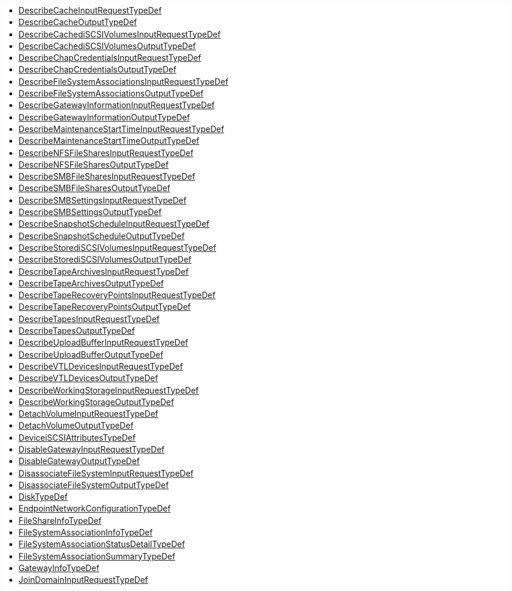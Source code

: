 - [DescribeCacheInputRequestTypeDef](./type_defs.md#describecacheinputrequesttypedef)
- [DescribeCacheOutputTypeDef](./type_defs.md#describecacheoutputtypedef)
- [DescribeCachediSCSIVolumesInputRequestTypeDef](./type_defs.md#describecachediscsivolumesinputrequesttypedef)
- [DescribeCachediSCSIVolumesOutputTypeDef](./type_defs.md#describecachediscsivolumesoutputtypedef)
- [DescribeChapCredentialsInputRequestTypeDef](./type_defs.md#describechapcredentialsinputrequesttypedef)
- [DescribeChapCredentialsOutputTypeDef](./type_defs.md#describechapcredentialsoutputtypedef)
- [DescribeFileSystemAssociationsInputRequestTypeDef](./type_defs.md#describefilesystemassociationsinputrequesttypedef)
- [DescribeFileSystemAssociationsOutputTypeDef](./type_defs.md#describefilesystemassociationsoutputtypedef)
- [DescribeGatewayInformationInputRequestTypeDef](./type_defs.md#describegatewayinformationinputrequesttypedef)
- [DescribeGatewayInformationOutputTypeDef](./type_defs.md#describegatewayinformationoutputtypedef)
- [DescribeMaintenanceStartTimeInputRequestTypeDef](./type_defs.md#describemaintenancestarttimeinputrequesttypedef)
- [DescribeMaintenanceStartTimeOutputTypeDef](./type_defs.md#describemaintenancestarttimeoutputtypedef)
- [DescribeNFSFileSharesInputRequestTypeDef](./type_defs.md#describenfsfilesharesinputrequesttypedef)
- [DescribeNFSFileSharesOutputTypeDef](./type_defs.md#describenfsfilesharesoutputtypedef)
- [DescribeSMBFileSharesInputRequestTypeDef](./type_defs.md#describesmbfilesharesinputrequesttypedef)
- [DescribeSMBFileSharesOutputTypeDef](./type_defs.md#describesmbfilesharesoutputtypedef)
- [DescribeSMBSettingsInputRequestTypeDef](./type_defs.md#describesmbsettingsinputrequesttypedef)
- [DescribeSMBSettingsOutputTypeDef](./type_defs.md#describesmbsettingsoutputtypedef)
- [DescribeSnapshotScheduleInputRequestTypeDef](./type_defs.md#describesnapshotscheduleinputrequesttypedef)
- [DescribeSnapshotScheduleOutputTypeDef](./type_defs.md#describesnapshotscheduleoutputtypedef)
- [DescribeStorediSCSIVolumesInputRequestTypeDef](./type_defs.md#describestorediscsivolumesinputrequesttypedef)
- [DescribeStorediSCSIVolumesOutputTypeDef](./type_defs.md#describestorediscsivolumesoutputtypedef)
- [DescribeTapeArchivesInputRequestTypeDef](./type_defs.md#describetapearchivesinputrequesttypedef)
- [DescribeTapeArchivesOutputTypeDef](./type_defs.md#describetapearchivesoutputtypedef)
- [DescribeTapeRecoveryPointsInputRequestTypeDef](./type_defs.md#describetaperecoverypointsinputrequesttypedef)
- [DescribeTapeRecoveryPointsOutputTypeDef](./type_defs.md#describetaperecoverypointsoutputtypedef)
- [DescribeTapesInputRequestTypeDef](./type_defs.md#describetapesinputrequesttypedef)
- [DescribeTapesOutputTypeDef](./type_defs.md#describetapesoutputtypedef)
- [DescribeUploadBufferInputRequestTypeDef](./type_defs.md#describeuploadbufferinputrequesttypedef)
- [DescribeUploadBufferOutputTypeDef](./type_defs.md#describeuploadbufferoutputtypedef)
- [DescribeVTLDevicesInputRequestTypeDef](./type_defs.md#describevtldevicesinputrequesttypedef)
- [DescribeVTLDevicesOutputTypeDef](./type_defs.md#describevtldevicesoutputtypedef)
- [DescribeWorkingStorageInputRequestTypeDef](./type_defs.md#describeworkingstorageinputrequesttypedef)
- [DescribeWorkingStorageOutputTypeDef](./type_defs.md#describeworkingstorageoutputtypedef)
- [DetachVolumeInputRequestTypeDef](./type_defs.md#detachvolumeinputrequesttypedef)
- [DetachVolumeOutputTypeDef](./type_defs.md#detachvolumeoutputtypedef)
- [DeviceiSCSIAttributesTypeDef](./type_defs.md#deviceiscsiattributestypedef)
- [DisableGatewayInputRequestTypeDef](./type_defs.md#disablegatewayinputrequesttypedef)
- [DisableGatewayOutputTypeDef](./type_defs.md#disablegatewayoutputtypedef)
- [DisassociateFileSystemInputRequestTypeDef](./type_defs.md#disassociatefilesysteminputrequesttypedef)
- [DisassociateFileSystemOutputTypeDef](./type_defs.md#disassociatefilesystemoutputtypedef)
- [DiskTypeDef](./type_defs.md#disktypedef)
- [EndpointNetworkConfigurationTypeDef](./type_defs.md#endpointnetworkconfigurationtypedef)
- [FileShareInfoTypeDef](./type_defs.md#fileshareinfotypedef)
- [FileSystemAssociationInfoTypeDef](./type_defs.md#filesystemassociationinfotypedef)
- [FileSystemAssociationStatusDetailTypeDef](./type_defs.md#filesystemassociationstatusdetailtypedef)
- [FileSystemAssociationSummaryTypeDef](./type_defs.md#filesystemassociationsummarytypedef)
- [GatewayInfoTypeDef](./type_defs.md#gatewayinfotypedef)
- [JoinDomainInputRequestTypeDef](./type_defs.md#joindomaininputrequesttypedef)